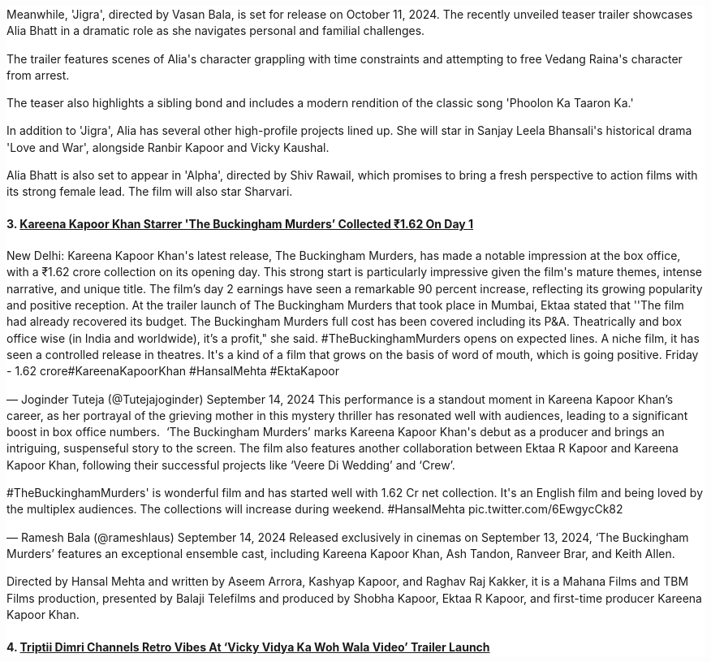 Meanwhile, 'Jigra', directed by Vasan Bala, is set for release on October 11, 2024. The recently unveiled teaser trailer showcases Alia Bhatt in a dramatic role as she navigates personal and familial challenges.

The trailer features scenes of Alia's character grappling with time constraints and attempting to free Vedang Raina's character from arrest.

The teaser also highlights a sibling bond and includes a modern rendition of the classic song 'Phoolon Ka Taaron Ka.'

In addition to 'Jigra', Alia has several other high-profile projects lined up. She will star in Sanjay Leela Bhansali's historical drama 'Love and War', alongside Ranbir Kapoor and Vicky Kaushal.

Alia Bhatt is also set to appear in 'Alpha', directed by Shiv Rawail, which promises to bring a fresh perspective to action films with its strong female lead. The film will also star Sharvari.

#### **3. [Kareena Kapoor Khan Starrer 'The Buckingham Murders’ Collected ₹1.62 On Day 1](https://zeenews.india.com/bollywood/kareena-kapoor-khan-s-the-buckingham-murders-collected-1-62-on-day-1-2793468.html)**

New Delhi: Kareena Kapoor Khan's latest release, The Buckingham Murders, has made a notable impression at the box office, with a ₹1.62 crore collection on its opening day.
This strong start is particularly impressive given the film's mature themes, intense narrative, and unique title. The film’s day 2 earnings have seen a remarkable 90 percent increase, reflecting its growing popularity and positive reception.
At the trailer launch of The Buckingham Murders that took place in Mumbai, Ektaa stated that ''The film had already recovered its budget. The Buckingham Murders full cost has been covered including its P&A. Theatrically and box office wise (in India and worldwide), it’s a profit," she said.
#TheBuckinghamMurders opens on expected lines. A niche film, it has seen a controlled release in theatres. It's a kind of a film that grows on the basis of word of mouth, which is going positive.
Friday - 1.62 crore#KareenaKapoorKhan #HansalMehta #EktaKapoor

— Joginder Tuteja (@Tutejajoginder) September 14, 2024
This performance is a standout moment in Kareena Kapoor Khan’s career, as her portrayal of the grieving mother in this mystery thriller has resonated well with audiences, leading to a significant boost in box office numbers. 
‘The Buckingham Murders’ marks Kareena Kapoor Khan's debut as a producer and brings an intriguing, suspenseful story to the screen. The film also features another collaboration between Ektaa R Kapoor and Kareena Kapoor Khan, following their successful projects like ‘Veere Di Wedding’ and ‘Crew’. 

#TheBuckinghamMurders' is wonderful film and has started well with 1.62 Cr net collection. It's an English film and being loved by the multiplex audiences. The collections will increase during weekend. #HansalMehta pic.twitter.com/6EwgycCk82

— Ramesh Bala (@rameshlaus) September 14, 2024
Released exclusively in cinemas on September 13, 2024, ‘The Buckingham Murders’ features an exceptional ensemble cast, including Kareena Kapoor Khan, Ash Tandon, Ranveer Brar, and Keith Allen.

Directed by Hansal Mehta and written by Aseem Arrora, Kashyap Kapoor, and Raghav Raj Kakker, it is a Mahana Films and TBM Films production, presented by Balaji Telefilms and produced by Shobha Kapoor, Ektaa R Kapoor, and first-time producer Kareena Kapoor Khan.

#### **4. [Triptii Dimri Channels Retro Vibes At ‘Vicky Vidya Ka Woh Wala Video’ Trailer Launch ](https://zeenews.india.com/bollywood/triptii-dimri-channels-retro-vibes-at-vicky-vidya-ka-woh-wala-video-trailer-launch-2793358.html)**
